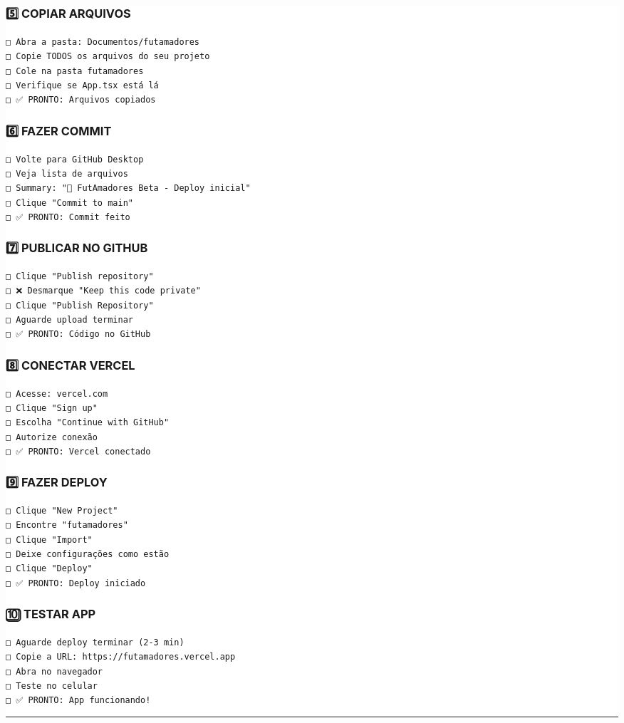 ### 5️⃣ **COPIAR ARQUIVOS**
```
□ Abra a pasta: Documentos/futamadores
□ Copie TODOS os arquivos do seu projeto
□ Cole na pasta futamadores
□ Verifique se App.tsx está lá
□ ✅ PRONTO: Arquivos copiados
```

### 6️⃣ **FAZER COMMIT**
```
□ Volte para GitHub Desktop
□ Veja lista de arquivos
□ Summary: "🎉 FutAmadores Beta - Deploy inicial"
□ Clique "Commit to main"
□ ✅ PRONTO: Commit feito
```

### 7️⃣ **PUBLICAR NO GITHUB**
```
□ Clique "Publish repository"
□ ❌ Desmarque "Keep this code private"
□ Clique "Publish Repository"
□ Aguarde upload terminar
□ ✅ PRONTO: Código no GitHub
```

### 8️⃣ **CONECTAR VERCEL**
```
□ Acesse: vercel.com
□ Clique "Sign up"
□ Escolha "Continue with GitHub"
□ Autorize conexão
□ ✅ PRONTO: Vercel conectado
```

### 9️⃣ **FAZER DEPLOY**
```
□ Clique "New Project"
□ Encontre "futamadores"
□ Clique "Import"
□ Deixe configurações como estão
□ Clique "Deploy"
□ ✅ PRONTO: Deploy iniciado
```

### 🔟 **TESTAR APP**
```
□ Aguarde deploy terminar (2-3 min)
□ Copie a URL: https://futamadores.vercel.app
□ Abra no navegador
□ Teste no celular
□ ✅ PRONTO: App funcionando!
```

---